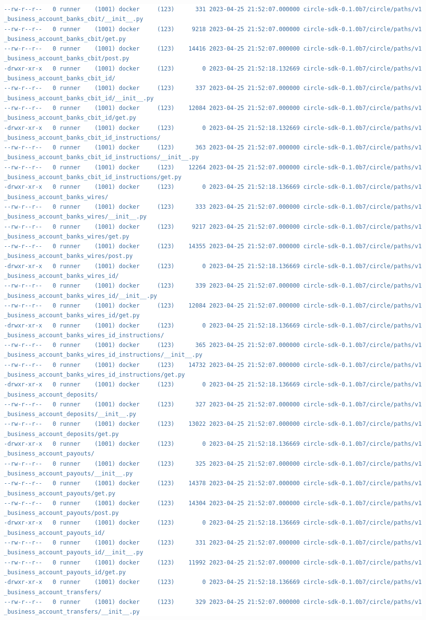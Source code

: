 ```diff
--rw-r--r--   0 runner    (1001) docker     (123)      331 2023-04-25 21:52:07.000000 circle-sdk-0.1.0b7/circle/paths/v1_business_account_banks_cbit/__init__.py
--rw-r--r--   0 runner    (1001) docker     (123)     9218 2023-04-25 21:52:07.000000 circle-sdk-0.1.0b7/circle/paths/v1_business_account_banks_cbit/get.py
--rw-r--r--   0 runner    (1001) docker     (123)    14416 2023-04-25 21:52:07.000000 circle-sdk-0.1.0b7/circle/paths/v1_business_account_banks_cbit/post.py
-drwxr-xr-x   0 runner    (1001) docker     (123)        0 2023-04-25 21:52:18.132669 circle-sdk-0.1.0b7/circle/paths/v1_business_account_banks_cbit_id/
--rw-r--r--   0 runner    (1001) docker     (123)      337 2023-04-25 21:52:07.000000 circle-sdk-0.1.0b7/circle/paths/v1_business_account_banks_cbit_id/__init__.py
--rw-r--r--   0 runner    (1001) docker     (123)    12084 2023-04-25 21:52:07.000000 circle-sdk-0.1.0b7/circle/paths/v1_business_account_banks_cbit_id/get.py
-drwxr-xr-x   0 runner    (1001) docker     (123)        0 2023-04-25 21:52:18.132669 circle-sdk-0.1.0b7/circle/paths/v1_business_account_banks_cbit_id_instructions/
--rw-r--r--   0 runner    (1001) docker     (123)      363 2023-04-25 21:52:07.000000 circle-sdk-0.1.0b7/circle/paths/v1_business_account_banks_cbit_id_instructions/__init__.py
--rw-r--r--   0 runner    (1001) docker     (123)    12264 2023-04-25 21:52:07.000000 circle-sdk-0.1.0b7/circle/paths/v1_business_account_banks_cbit_id_instructions/get.py
-drwxr-xr-x   0 runner    (1001) docker     (123)        0 2023-04-25 21:52:18.136669 circle-sdk-0.1.0b7/circle/paths/v1_business_account_banks_wires/
--rw-r--r--   0 runner    (1001) docker     (123)      333 2023-04-25 21:52:07.000000 circle-sdk-0.1.0b7/circle/paths/v1_business_account_banks_wires/__init__.py
--rw-r--r--   0 runner    (1001) docker     (123)     9217 2023-04-25 21:52:07.000000 circle-sdk-0.1.0b7/circle/paths/v1_business_account_banks_wires/get.py
--rw-r--r--   0 runner    (1001) docker     (123)    14355 2023-04-25 21:52:07.000000 circle-sdk-0.1.0b7/circle/paths/v1_business_account_banks_wires/post.py
-drwxr-xr-x   0 runner    (1001) docker     (123)        0 2023-04-25 21:52:18.136669 circle-sdk-0.1.0b7/circle/paths/v1_business_account_banks_wires_id/
--rw-r--r--   0 runner    (1001) docker     (123)      339 2023-04-25 21:52:07.000000 circle-sdk-0.1.0b7/circle/paths/v1_business_account_banks_wires_id/__init__.py
--rw-r--r--   0 runner    (1001) docker     (123)    12084 2023-04-25 21:52:07.000000 circle-sdk-0.1.0b7/circle/paths/v1_business_account_banks_wires_id/get.py
-drwxr-xr-x   0 runner    (1001) docker     (123)        0 2023-04-25 21:52:18.136669 circle-sdk-0.1.0b7/circle/paths/v1_business_account_banks_wires_id_instructions/
--rw-r--r--   0 runner    (1001) docker     (123)      365 2023-04-25 21:52:07.000000 circle-sdk-0.1.0b7/circle/paths/v1_business_account_banks_wires_id_instructions/__init__.py
--rw-r--r--   0 runner    (1001) docker     (123)    14732 2023-04-25 21:52:07.000000 circle-sdk-0.1.0b7/circle/paths/v1_business_account_banks_wires_id_instructions/get.py
-drwxr-xr-x   0 runner    (1001) docker     (123)        0 2023-04-25 21:52:18.136669 circle-sdk-0.1.0b7/circle/paths/v1_business_account_deposits/
--rw-r--r--   0 runner    (1001) docker     (123)      327 2023-04-25 21:52:07.000000 circle-sdk-0.1.0b7/circle/paths/v1_business_account_deposits/__init__.py
--rw-r--r--   0 runner    (1001) docker     (123)    13022 2023-04-25 21:52:07.000000 circle-sdk-0.1.0b7/circle/paths/v1_business_account_deposits/get.py
-drwxr-xr-x   0 runner    (1001) docker     (123)        0 2023-04-25 21:52:18.136669 circle-sdk-0.1.0b7/circle/paths/v1_business_account_payouts/
--rw-r--r--   0 runner    (1001) docker     (123)      325 2023-04-25 21:52:07.000000 circle-sdk-0.1.0b7/circle/paths/v1_business_account_payouts/__init__.py
--rw-r--r--   0 runner    (1001) docker     (123)    14378 2023-04-25 21:52:07.000000 circle-sdk-0.1.0b7/circle/paths/v1_business_account_payouts/get.py
--rw-r--r--   0 runner    (1001) docker     (123)    14304 2023-04-25 21:52:07.000000 circle-sdk-0.1.0b7/circle/paths/v1_business_account_payouts/post.py
-drwxr-xr-x   0 runner    (1001) docker     (123)        0 2023-04-25 21:52:18.136669 circle-sdk-0.1.0b7/circle/paths/v1_business_account_payouts_id/
--rw-r--r--   0 runner    (1001) docker     (123)      331 2023-04-25 21:52:07.000000 circle-sdk-0.1.0b7/circle/paths/v1_business_account_payouts_id/__init__.py
--rw-r--r--   0 runner    (1001) docker     (123)    11992 2023-04-25 21:52:07.000000 circle-sdk-0.1.0b7/circle/paths/v1_business_account_payouts_id/get.py
-drwxr-xr-x   0 runner    (1001) docker     (123)        0 2023-04-25 21:52:18.136669 circle-sdk-0.1.0b7/circle/paths/v1_business_account_transfers/
--rw-r--r--   0 runner    (1001) docker     (123)      329 2023-04-25 21:52:07.000000 circle-sdk-0.1.0b7/circle/paths/v1_business_account_transfers/__init__.py
```